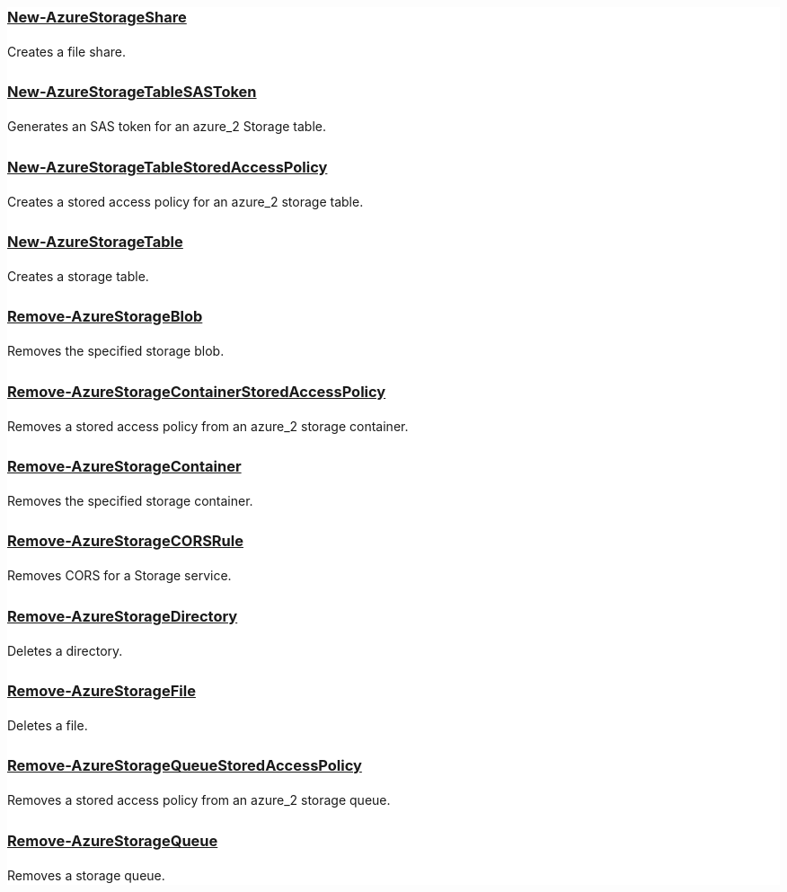 
### [New-AzureStorageShare](.\New-AzureStorageShare.md)
Creates a file share.


### [New-AzureStorageTableSASToken](.\New-AzureStorageTableSASToken.md)
Generates an SAS token for an azure_2 Storage table.


### [New-AzureStorageTableStoredAccessPolicy](.\New-AzureStorageTableStoredAccessPolicy.md)
Creates a stored access policy for an azure_2 storage table.


### [New-AzureStorageTable](.\New-AzureStorageTable.md)
Creates a storage table.


### [Remove-AzureStorageBlob](.\Remove-AzureStorageBlob.md)
Removes the specified storage blob.


### [Remove-AzureStorageContainerStoredAccessPolicy](.\Remove-AzureStorageContainerStoredAccessPolicy.md)
Removes a stored access policy from an azure_2 storage container.


### [Remove-AzureStorageContainer](.\Remove-AzureStorageContainer.md)
Removes the specified storage container.


### [Remove-AzureStorageCORSRule](.\Remove-AzureStorageCORSRule.md)
Removes CORS for a Storage service.


### [Remove-AzureStorageDirectory](.\Remove-AzureStorageDirectory.md)
Deletes a directory.


### [Remove-AzureStorageFile](.\Remove-AzureStorageFile.md)
Deletes a file.


### [Remove-AzureStorageQueueStoredAccessPolicy](.\Remove-AzureStorageQueueStoredAccessPolicy.md)
Removes a stored access policy from an azure_2 storage queue.


### [Remove-AzureStorageQueue](.\Remove-AzureStorageQueue.md)
Removes a storage queue.
